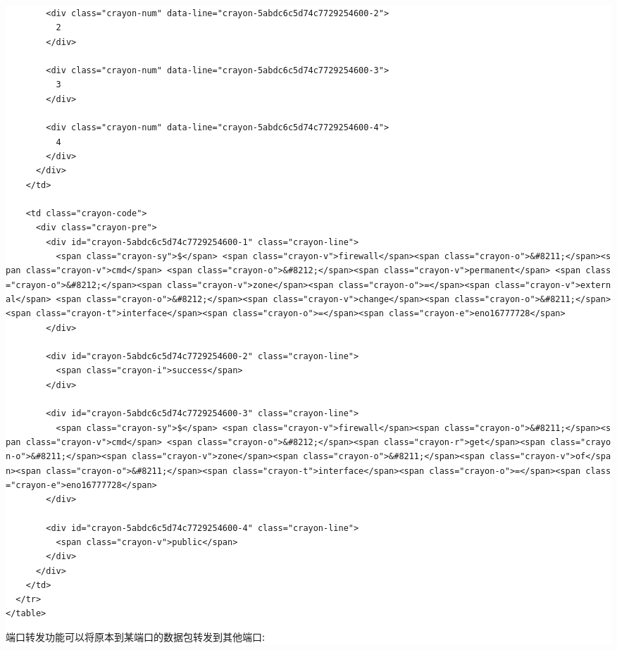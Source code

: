             <div class="crayon-num" data-line="crayon-5abdc6c5d74c7729254600-2">
              2
            </div>
            
            <div class="crayon-num" data-line="crayon-5abdc6c5d74c7729254600-3">
              3
            </div>
            
            <div class="crayon-num" data-line="crayon-5abdc6c5d74c7729254600-4">
              4
            </div>
          </div>
        </td>
        
        <td class="crayon-code">
          <div class="crayon-pre">
            <div id="crayon-5abdc6c5d74c7729254600-1" class="crayon-line">
              <span class="crayon-sy">$</span> <span class="crayon-v">firewall</span><span class="crayon-o">&#8211;</span><span class="crayon-v">cmd</span> <span class="crayon-o">&#8212;</span><span class="crayon-v">permanent</span> <span class="crayon-o">&#8212;</span><span class="crayon-v">zone</span><span class="crayon-o">=</span><span class="crayon-v">external</span> <span class="crayon-o">&#8212;</span><span class="crayon-v">change</span><span class="crayon-o">&#8211;</span><span class="crayon-t">interface</span><span class="crayon-o">=</span><span class="crayon-e">eno16777728</span>
            </div>
            
            <div id="crayon-5abdc6c5d74c7729254600-2" class="crayon-line">
              <span class="crayon-i">success</span>
            </div>
            
            <div id="crayon-5abdc6c5d74c7729254600-3" class="crayon-line">
              <span class="crayon-sy">$</span> <span class="crayon-v">firewall</span><span class="crayon-o">&#8211;</span><span class="crayon-v">cmd</span> <span class="crayon-o">&#8212;</span><span class="crayon-r">get</span><span class="crayon-o">&#8211;</span><span class="crayon-v">zone</span><span class="crayon-o">&#8211;</span><span class="crayon-v">of</span><span class="crayon-o">&#8211;</span><span class="crayon-t">interface</span><span class="crayon-o">=</span><span class="crayon-e">eno16777728</span>
            </div>
            
            <div id="crayon-5abdc6c5d74c7729254600-4" class="crayon-line">
              <span class="crayon-v">public</span>
            </div>
          </div>
        </td>
      </tr>
    </table>
  </div>
</div>

端口转发功能可以将原本到某端口的数据包转发到其他端口:

<div id="crayon-5abdc6c5d74cb360834370" class="crayon-syntax crayon-theme-shell-default crayon-font-courier-new crayon-os-pc print-yes notranslate" data-settings=" minimize scroll-always">
  <div class="crayon-plain-wrap">
  </div>
  